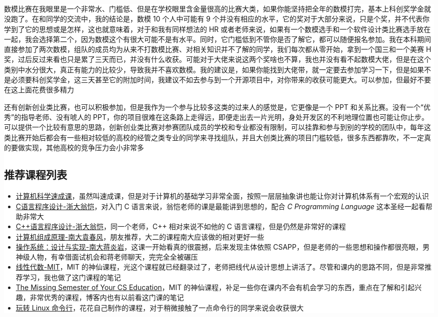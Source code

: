 数模比赛在我眼里是一个非常水、门槛低、但是在学校眼里含金量很高的比赛大类，如果你能坚持把全年的数模打完，基本上科创奖学金就没跑了。在和同学的交流中，我的结论是，数模 10 个人中可能有 9 个并没有相应的水平，它的奖对于大部分来说，只是个奖，并不代表你学到了它的思想或是怎样，这也就意味着，对于和我有同样想法的 HR 或者老师来说，如果有一个数模选手和一个软件设计类比赛选手放在一起，我会选择第二个，因为数模这个有很大可能不是有水平。同时，它门槛低到不管你是否了解它，都可以随便报名参加。我在本科期间直接参加了两次数模，组队的成员均为从来不打数模比赛、对相关知识并不了解的同学，我们每次都从零开始，拿到一个国三和一个美赛 H 奖，过后反过来看也只是累了三天而已，并没有什么收获。可能对于大佬来说这两个奖啥也不算，我也并没有看不起数模大佬，但是在这个类别中水分很大，真正有能力的比较少，导致我并不喜欢数模。我的建议是，如果你能找到大佬带，就一定要去参加学习一下，但是如果不是必须要科创奖学金，这三天甚至它的附加时间，我建议不如去参与到一个开源项目中，对你带来的收获可能更大。可以参加，但最好不要在这上面花费很多精力

还有创新创业类比赛，也可以积极参加，但是我作为一个参与比较多这类的过来人的感觉是，它更像是一个 PPT 和关系比赛。没有一个“优秀”的指导老师、没有唬人的 PPT，你的项目很难在这条路上走得远，即便走出去一片光明，身处开发区的不利地理位置也可能让你止步。可以提供一个比较有意思的思路，创新创业类比赛对参赛团队成员的学校和专业都没有限制，可以挂靠和参与到别的学校的团队中，每年这类比赛开始后都会有一些相对较低的高校的经管之类专业的同学来寻找组队，并且大创类比赛的项目门槛较低，很多东西都靠吹，不一定真的要做实现，其他高校的竞争压力会小非常多

推荐课程列表
--------------------------

*   [计算机科学速成课](https://b23.tv/WNRydPs)，虽然叫速成课，但是对于计算机的基础学习非常全面，按照一层层抽象讲也能让你对计算机体系有一个宏观的认识
*   [C语言程序设计-浙大翁恺](https://www.bilibili.com/video/BV19W411B7w1)，对入门 C 语言来说，翁恺老师的课是最能讲到思想的，配合 _C Programming Language_ 这本圣经一起看帮助非常大
*   [C++语言程序设计-浙大翁恺](https://www.bilibili.com/video/BV1dE41167hJ)，同一个老师，C++ 相对来说不如他的 C 语言课程，但是仍然是非常好的课程
*   [计算机组成原理-南大袁春风](https://www.bilibili.com/video/BV1rJ411U7EC)，朋友推荐，大二的课程南大应该做的相对更好一些
*   [操作系统：设计与实现-南大蒋炎岩](https://www.bilibili.com/video/BV1Cm4y1d7Ur)，这课一开始看真的很震撼，后来发现主体依照 CSAPP，但是老师的一些思想和操作都很亮眼，男神级人物，有幸借面试机会和蒋老师聊天，完完全全被碾压
*   [线性代数-MIT](https://www.bilibili.com/video/BV16Z4y1U7oU)，MIT 的神仙课程，光这个课程就已经翻录过了，老师把线代从设计思想上讲活了。尽管和课内的思路不同，但是非常推荐学习，我也做了这门课程的笔记
*   [The Missing Semester of Your CS Education](https://www.bilibili.com/video/BV1x7411H7wa)，MIT 的神仙课程，补足一些你在课内不会有机会学习的东西，重点在了解和引起兴趣，非常优秀的课程，博客内也有以前看这门课的笔记
*   [玩转 Linux 命令行](https://www.bilibili.com/video/BV1hp4y1C7Zm)，花花自己制作的课程，对于稍微接触了一点命令行的同学来说会收获很大
